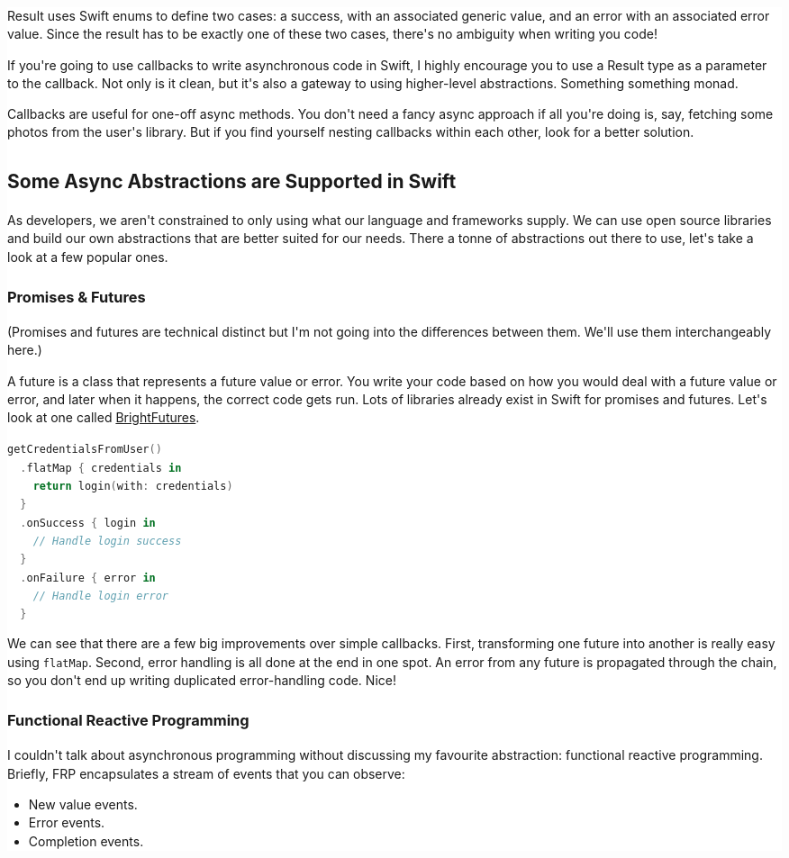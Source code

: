Result uses Swift enums to define two cases: a success, with an associated generic value, and an error with an associated error value. Since the result has to be exactly one of these two cases, there's no ambiguity when writing you code!

If you're going to use callbacks to write asynchronous code in Swift, I highly encourage you to use a Result type as a parameter to the callback. Not only is it clean, but it's also a gateway to using higher-level abstractions. Something something monad.

Callbacks are useful for one-off async methods. You don't need a fancy async approach if all you're doing is, say, fetching some photos from the user's library. But if you find yourself nesting callbacks within each other, look for a better solution.

## Some Async Abstractions are Supported in Swift

As developers, we aren't constrained to only using what our language and frameworks supply. We can use open source libraries and build our own abstractions that are better suited for our needs. There a tonne of abstractions out there to use, let's take a look at a few popular ones.

### Promises & Futures

(Promises and futures are technical distinct but I'm not going into the differences between them. We'll use them interchangeably here.)

A future is a class that represents a future value or error. You write your code based on how you would deal with a future value or error, and later when it happens, the correct code gets run. Lots of libraries already exist in Swift for promises and futures. Let's look at one called [BrightFutures](https://github.com/Thomvis/BrightFutures).

```swift
getCredentialsFromUser()
  .flatMap { credentials in
    return login(with: credentials)
  }
  .onSuccess { login in
    // Handle login success
  }
  .onFailure { error in
    // Handle login error
  }
```

We can see that there are a few big improvements over simple callbacks. First, transforming one future into another is really easy using `flatMap`. Second, error handling is all done at the end in one spot. An error from any future is propagated through the chain, so you don't end up writing duplicated error-handling code. Nice!

### Functional Reactive Programming

I couldn't talk about asynchronous programming without discussing my favourite abstraction: functional reactive programming. Briefly, FRP encapsulates a stream of events that you can observe:

- New value events.
- Error events.
- Completion events.
